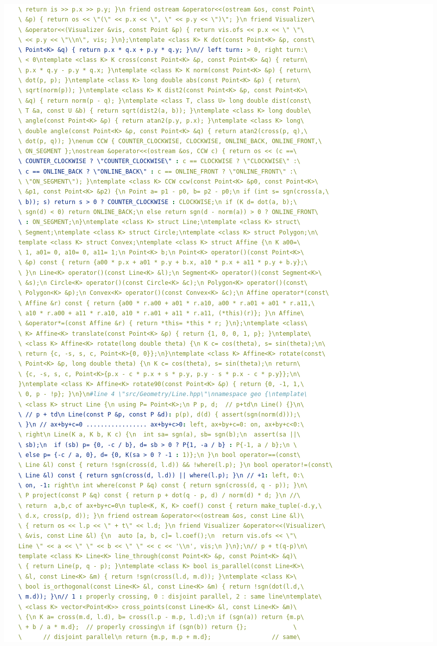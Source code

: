 ```yaml
    \ return is >> p.x >> p.y; }\n friend ostream &operator<<(ostream &os, const Point\
    \ &p) { return os << \"(\" << p.x << \", \" << p.y << \")\"; }\n friend Visualizer\
    \ &operator<<(Visualizer &vis, const Point &p) { return vis.ofs << p.x << \" \"\
    \ << p.y << \"\\n\", vis; }\n};\ntemplate <class K> K dot(const Point<K> &p, const\
    \ Point<K> &q) { return p.x * q.x + p.y * q.y; }\n// left turn: > 0, right turn:\
    \ < 0\ntemplate <class K> K cross(const Point<K> &p, const Point<K> &q) { return\
    \ p.x * q.y - p.y * q.x; }\ntemplate <class K> K norm(const Point<K> &p) { return\
    \ dot(p, p); }\ntemplate <class K> long double abs(const Point<K> &p) { return\
    \ sqrt(norm(p)); }\ntemplate <class K> K dist2(const Point<K> &p, const Point<K>\
    \ &q) { return norm(p - q); }\ntemplate <class T, class U> long double dist(const\
    \ T &a, const U &b) { return sqrt(dist2(a, b)); }\ntemplate <class K> long double\
    \ angle(const Point<K> &p) { return atan2(p.y, p.x); }\ntemplate <class K> long\
    \ double angle(const Point<K> &p, const Point<K> &q) { return atan2(cross(p, q),\
    \ dot(p, q)); }\nenum CCW { COUNTER_CLOCKWISE, CLOCKWISE, ONLINE_BACK, ONLINE_FRONT,\
    \ ON_SEGMENT };\nostream &operator<<(ostream &os, CCW c) { return os << (c ==\
    \ COUNTER_CLOCKWISE ? \"COUNTER_CLOCKWISE\" : c == CLOCKWISE ? \"CLOCKWISE\" :\
    \ c == ONLINE_BACK ? \"ONLINE_BACK\" : c == ONLINE_FRONT ? \"ONLINE_FRONT\" :\
    \ \"ON_SEGMENT\"); }\ntemplate <class K> CCW ccw(const Point<K> &p0, const Point<K>\
    \ &p1, const Point<K> &p2) {\n Point a= p1 - p0, b= p2 - p0;\n if (int s= sgn(cross(a,\
    \ b)); s) return s > 0 ? COUNTER_CLOCKWISE : CLOCKWISE;\n if (K d= dot(a, b);\
    \ sgn(d) < 0) return ONLINE_BACK;\n else return sgn(d - norm(a)) > 0 ? ONLINE_FRONT\
    \ : ON_SEGMENT;\n}\ntemplate <class K> struct Line;\ntemplate <class K> struct\
    \ Segment;\ntemplate <class K> struct Circle;\ntemplate <class K> struct Polygon;\n\
    template <class K> struct Convex;\ntemplate <class K> struct Affine {\n K a00=\
    \ 1, a01= 0, a10= 0, a11= 1;\n Point<K> b;\n Point<K> operator()(const Point<K>\
    \ &p) const { return {a00 * p.x + a01 * p.y + b.x, a10 * p.x + a11 * p.y + b.y};\
    \ }\n Line<K> operator()(const Line<K> &l);\n Segment<K> operator()(const Segment<K>\
    \ &s);\n Circle<K> operator()(const Circle<K> &c);\n Polygon<K> operator()(const\
    \ Polygon<K> &p);\n Convex<K> operator()(const Convex<K> &c);\n Affine operator*(const\
    \ Affine &r) const { return {a00 * r.a00 + a01 * r.a10, a00 * r.a01 + a01 * r.a11,\
    \ a10 * r.a00 + a11 * r.a10, a10 * r.a01 + a11 * r.a11, (*this)(r)}; }\n Affine\
    \ &operator*=(const Affine &r) { return *this= *this * r; }\n};\ntemplate <class\
    \ K> Affine<K> translate(const Point<K> &p) { return {1, 0, 0, 1, p}; }\ntemplate\
    \ <class K> Affine<K> rotate(long double theta) {\n K c= cos(theta), s= sin(theta);\n\
    \ return {c, -s, s, c, Point<K>{0, 0}};\n}\ntemplate <class K> Affine<K> rotate(const\
    \ Point<K> &p, long double theta) {\n K c= cos(theta), s= sin(theta);\n return\
    \ {c, -s, s, c, Point<K>{p.x - c * p.x + s * p.y, p.y - s * p.x - c * p.y}};\n\
    }\ntemplate <class K> Affine<K> rotate90(const Point<K> &p) { return {0, -1, 1,\
    \ 0, p - !p}; }\n}\n#line 4 \"src/Geometry/Line.hpp\"\nnamespace geo {\ntemplate\
    \ <class K> struct Line {\n using P= Point<K>;\n P p, d;  // p+td\n Line() {}\n\
    \ // p + td\n Line(const P &p, const P &d): p(p), d(d) { assert(sgn(norm(d)));\
    \ }\n // ax+by+c=0 ................. ax+by+c>0: left, ax+by+c=0: on, ax+by+c<0:\
    \ right\n Line(K a, K b, K c) {\n  int sa= sgn(a), sb= sgn(b);\n  assert(sa ||\
    \ sb);\n  if (sb) p= {0, -c / b}, d= sb > 0 ? P{1, -a / b} : P{-1, a / b};\n \
    \ else p= {-c / a, 0}, d= {0, K(sa > 0 ? -1 : 1)};\n }\n bool operator==(const\
    \ Line &l) const { return !sgn(cross(d, l.d)) && !where(l.p); }\n bool operator!=(const\
    \ Line &l) const { return sgn(cross(d, l.d)) || where(l.p); }\n // +1: left, 0:\
    \ on, -1: right\n int where(const P &q) const { return sgn(cross(d, q - p)); }\n\
    \ P project(const P &q) const { return p + dot(q - p, d) / norm(d) * d; }\n //\
    \ return  a,b,c of ax+by+c=0\n tuple<K, K, K> coef() const { return make_tuple(-d.y,\
    \ d.x, cross(p, d)); }\n friend ostream &operator<<(ostream &os, const Line &l)\
    \ { return os << l.p << \" + t\" << l.d; }\n friend Visualizer &operator<<(Visualizer\
    \ &vis, const Line &l) {\n  auto [a, b, c]= l.coef();\n  return vis.ofs << \"\
    Line \" << a << \" \" << b << \" \" << c << '\\n', vis;\n }\n};\n// p + t(q-p)\n\
    template <class K> Line<K> line_through(const Point<K> &p, const Point<K> &q)\
    \ { return Line(p, q - p); }\ntemplate <class K> bool is_parallel(const Line<K>\
    \ &l, const Line<K> &m) { return !sgn(cross(l.d, m.d)); }\ntemplate <class K>\
    \ bool is_orthogonal(const Line<K> &l, const Line<K> &m) { return !sgn(dot(l.d,\
    \ m.d)); }\n// 1 : properly crossing, 0 : disjoint parallel, 2 : same line\ntemplate\
    \ <class K> vector<Point<K>> cross_points(const Line<K> &l, const Line<K> &m)\
    \ {\n K a= cross(m.d, l.d), b= cross(l.p - m.p, l.d);\n if (sgn(a)) return {m.p\
    \ + b / a * m.d};  // properly crossing\n if (sgn(b)) return {};             \
    \      // disjoint parallel\n return {m.p, m.p + m.d};                 // same\
```